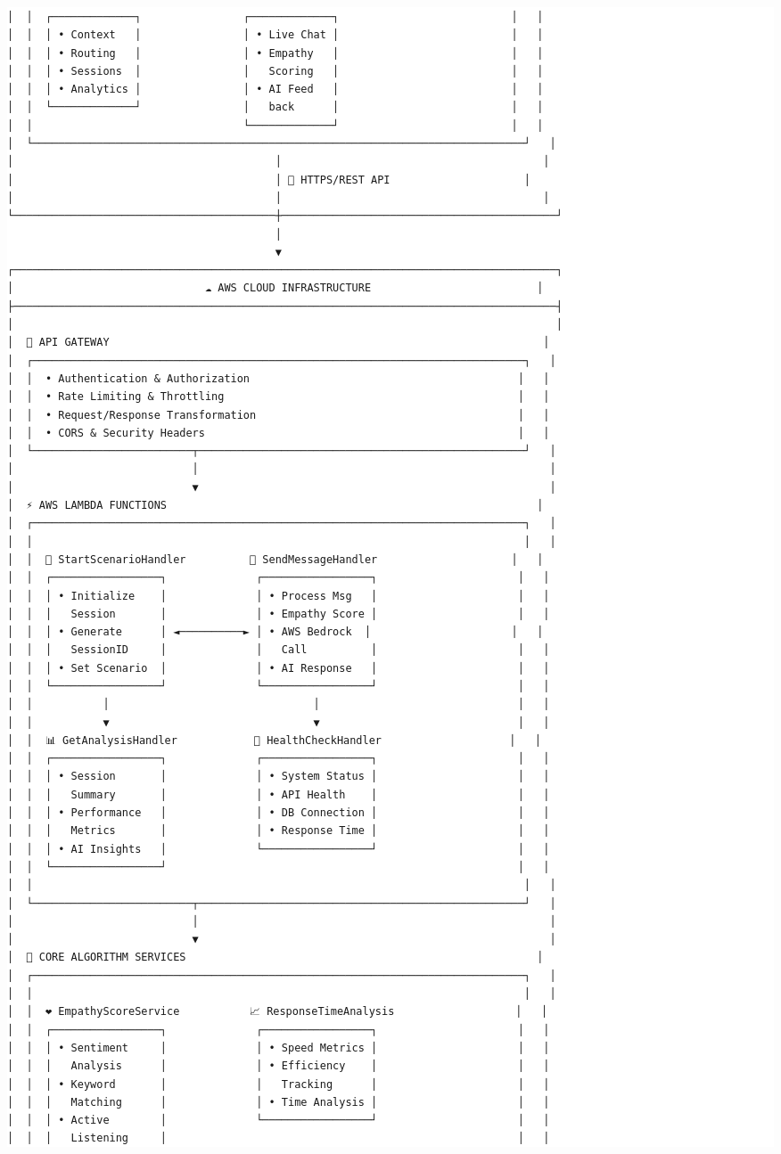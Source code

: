 ```
│  │  ┌─────────────┐                ┌─────────────┐                           │   │
│  │  │ • Context   │                │ • Live Chat │                           │   │
│  │  │ • Routing   │                │ • Empathy   │                           │   │
│  │  │ • Sessions  │                │   Scoring   │                           │   │
│  │  │ • Analytics │                │ • AI Feed   │                           │   │
│  │  └─────────────┘                │   back      │                           │   │
│  │                                 └─────────────┘                           │   │
│  └─────────────────────────────────────────────────────────────────────────────┘   │
│                                         │                                         │
│                                         │ 📡 HTTPS/REST API                     │
│                                         │                                         │
└─────────────────────────────────────────┼───────────────────────────────────────────┘
                                          │
                                          ▼
┌─────────────────────────────────────────────────────────────────────────────────────┐
│                              ☁️ AWS CLOUD INFRASTRUCTURE                          │
├─────────────────────────────────────────────────────────────────────────────────────┤
│                                                                                     │
│  🚪 API GATEWAY                                                                    │
│  ┌─────────────────────────────────────────────────────────────────────────────┐   │
│  │  • Authentication & Authorization                                          │   │
│  │  • Rate Limiting & Throttling                                              │   │
│  │  • Request/Response Transformation                                         │   │
│  │  • CORS & Security Headers                                                 │   │
│  └─────────────────────────┬───────────────────────────────────────────────────┘   │
│                            │                                                       │
│                            ▼                                                       │
│  ⚡ AWS LAMBDA FUNCTIONS                                                          │
│  ┌─────────────────────────────────────────────────────────────────────────────┐   │
│  │                                                                             │   │
│  │  🎯 StartScenarioHandler          💬 SendMessageHandler                     │   │
│  │  ┌─────────────────┐              ┌─────────────────┐                      │   │
│  │  │ • Initialize    │              │ • Process Msg   │                      │   │
│  │  │   Session       │              │ • Empathy Score │                      │   │
│  │  │ • Generate      │ ◄──────────► │ • AWS Bedrock  │                      │   │
│  │  │   SessionID     │              │   Call          │                      │   │
│  │  │ • Set Scenario  │              │ • AI Response   │                      │   │
│  │  └─────────────────┘              └─────────────────┘                      │   │
│  │           │                                │                               │   │
│  │           ▼                                ▼                               │   │
│  │  📊 GetAnalysisHandler            🏥 HealthCheckHandler                    │   │
│  │  ┌─────────────────┐              ┌─────────────────┐                      │   │
│  │  │ • Session       │              │ • System Status │                      │   │
│  │  │   Summary       │              │ • API Health    │                      │   │
│  │  │ • Performance   │              │ • DB Connection │                      │   │
│  │  │   Metrics       │              │ • Response Time │                      │   │
│  │  │ • AI Insights   │              └─────────────────┘                      │   │
│  │  └─────────────────┘                                                       │   │
│  │                                                                             │   │
│  └─────────────────────────┬───────────────────────────────────────────────────┘   │
│                            │                                                       │
│                            ▼                                                       │
│  🧠 CORE ALGORITHM SERVICES                                                       │
│  ┌─────────────────────────────────────────────────────────────────────────────┐   │
│  │                                                                             │   │
│  │  ❤️ EmpathyScoreService           📈 ResponseTimeAnalysis                   │   │
│  │  ┌─────────────────┐              ┌─────────────────┐                      │   │
│  │  │ • Sentiment     │              │ • Speed Metrics │                      │   │
│  │  │   Analysis      │              │ • Efficiency    │                      │   │
│  │  │ • Keyword       │              │   Tracking      │                      │   │
│  │  │   Matching      │              │ • Time Analysis │                      │   │
│  │  │ • Active        │              └─────────────────┘                      │   │
│  │  │   Listening     │                                                       │   │
```